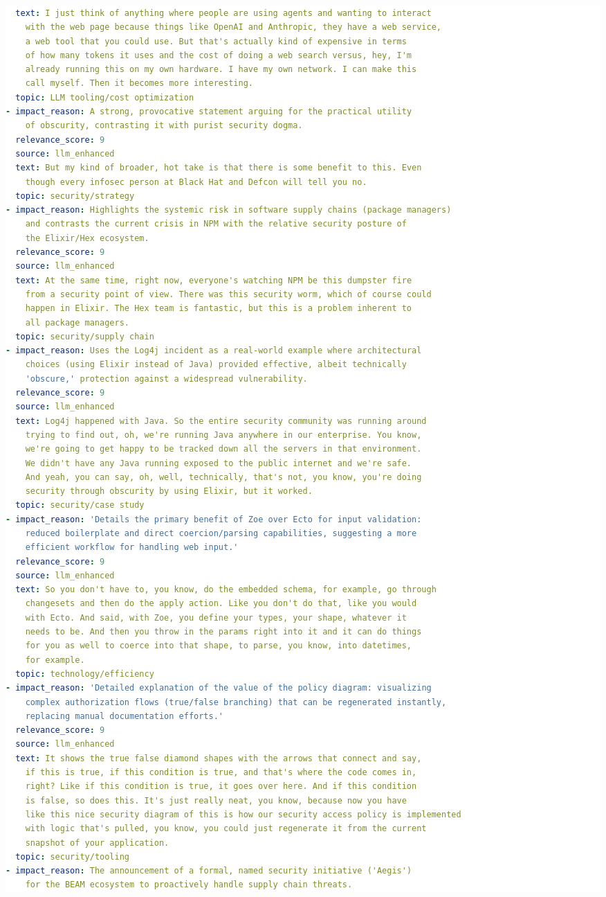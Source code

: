 ```yaml
  text: I just think of anything where people are using agents and wanting to interact
    with the web page because things like OpenAI and Anthropic, they have a web service,
    a web tool that you could use. But that's actually kind of expensive in terms
    of how many tokens it uses and the cost of doing a web search versus, hey, I'm
    already running this on my own hardware. I have my own network. I can make this
    call myself. Then it becomes more interesting.
  topic: LLM tooling/cost optimization
- impact_reason: A strong, provocative statement arguing for the practical utility
    of obscurity, contrasting it with purist security dogma.
  relevance_score: 9
  source: llm_enhanced
  text: But my kind of broader, hot take is that there is some benefit to this. Even
    though every infosec person at Black Hat and Defcon will tell you no.
  topic: security/strategy
- impact_reason: Highlights the systemic risk in software supply chains (package managers)
    and contrasts the current crisis in NPM with the relative security posture of
    the Elixir/Hex ecosystem.
  relevance_score: 9
  source: llm_enhanced
  text: At the same time, right now, everyone's watching NPM be this dumpster fire
    from a security point of view. There was this security worm, which of course could
    happen in Elixir. The Hex team is fantastic, but this is a problem inherent to
    all package managers.
  topic: security/supply chain
- impact_reason: Uses the Log4j incident as a real-world example where architectural
    choices (using Elixir instead of Java) provided effective, albeit technically
    'obscure,' protection against a widespread vulnerability.
  relevance_score: 9
  source: llm_enhanced
  text: Log4j happened with Java. So the entire security community was running around
    trying to find out, oh, we're running Java anywhere in our enterprise. You know,
    we're going to get happy to be tracked down all the servers in that environment.
    We didn't have any Java running exposed to the public internet and we're safe.
    And yeah, you can say, oh, well, technically, that's not, you know, you're doing
    security through obscurity by using Elixir, but it worked.
  topic: security/case study
- impact_reason: 'Details the primary benefit of Zoe over Ecto for input validation:
    reduced boilerplate and direct coercion/parsing capabilities, suggesting a more
    efficient workflow for handling web input.'
  relevance_score: 9
  source: llm_enhanced
  text: So you don't have to, you know, do the embedded schema, for example, go through
    changesets and then do the apply action. Like you don't do that, like you would
    with Ecto. And said, with Zoe, you define your types, your shape, whatever it
    needs to be. And then you throw in the params right into it and it can do things
    for you as well to coerce into that shape, to parse, you know, into datetimes,
    for example.
  topic: technology/efficiency
- impact_reason: 'Detailed explanation of the value of the policy diagram: visualizing
    complex authorization flows (true/false branching) that can be regenerated instantly,
    replacing manual documentation efforts.'
  relevance_score: 9
  source: llm_enhanced
  text: It shows the true false diamond shapes with the arrows that connect and say,
    if this is true, if this condition is true, and that's where the code comes in,
    right? Like if this condition is true, it goes over here. And if this condition
    is false, so does this. It's just really neat, you know, because now you have
    like this nice security diagram of this is how our security access policy is implemented
    with logic that's pulled, you know, you could just regenerate it from the current
    snapshot of your application.
  topic: security/tooling
- impact_reason: The announcement of a formal, named security initiative ('Aegis')
    for the BEAM ecosystem to proactively handle supply chain threats.
```